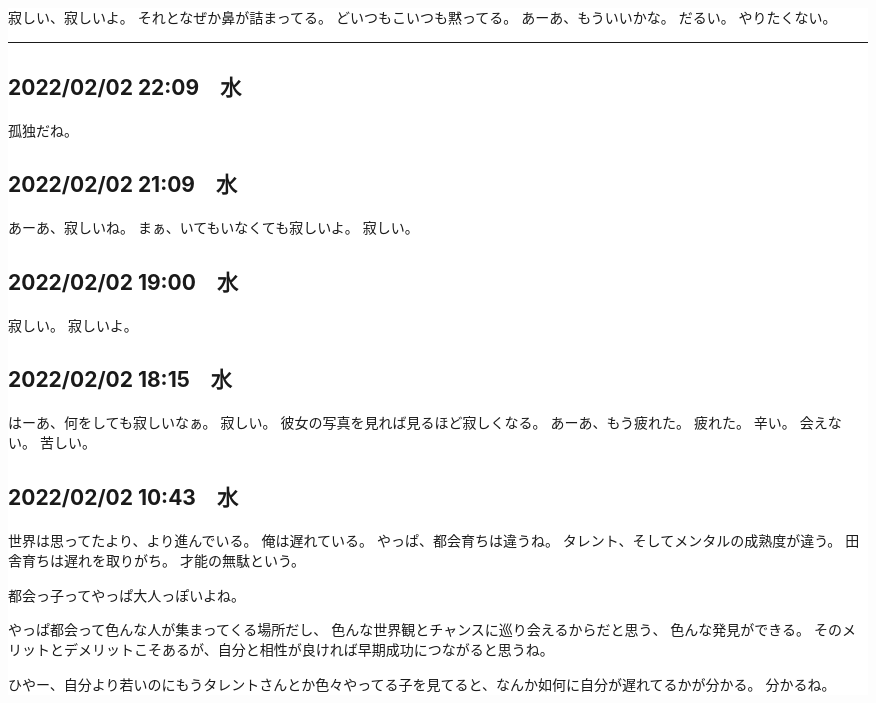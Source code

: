 寂しい、寂しいよ。
それとなぜか鼻が詰まってる。
どいつもこいつも黙ってる。
あーあ、もういいかな。
だるい。
やりたくない。

----

## 2022/02/02 22:09　水

孤独だね。

## 2022/02/02 21:09　水

あーあ、寂しいね。
まぁ、いてもいなくても寂しいよ。
寂しい。

## 2022/02/02 19:00　水

寂しい。
寂しいよ。

## 2022/02/02 18:15　水

はーあ、何をしても寂しいなぁ。
寂しい。
彼女の写真を見れば見るほど寂しくなる。
あーあ、もう疲れた。
疲れた。
辛い。
会えない。
苦しい。

## 2022/02/02 10:43　水

世界は思ってたより、より進んでいる。
俺は遅れている。
やっぱ、都会育ちは違うね。
タレント、そしてメンタルの成熟度が違う。
田舎育ちは遅れを取りがち。
才能の無駄という。

都会っ子ってやっぱ大人っぽいよね。

やっぱ都会って色んな人が集まってくる場所だし、
色んな世界観とチャンスに巡り会えるからだと思う、
色んな発見ができる。
そのメリットとデメリットこそあるが、自分と相性が良ければ早期成功につながると思うね。

ひやー、自分より若いのにもうタレントさんとか色々やってる子を見てると、なんか如何に自分が遅れてるかが分かる。
分かるね。
